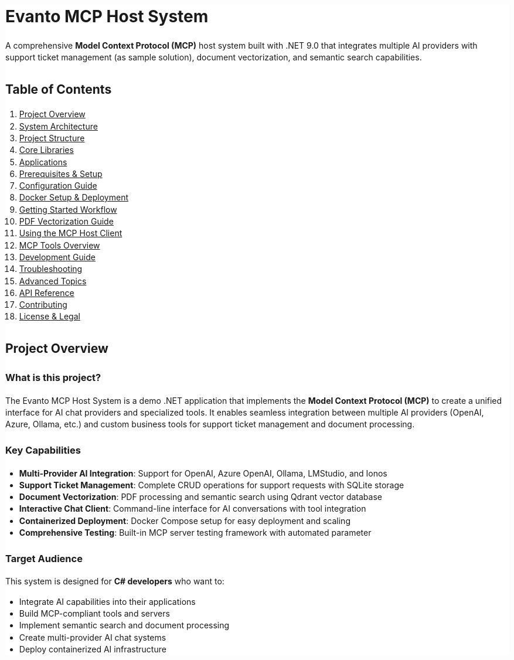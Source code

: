 # Evanto MCP Host System

A comprehensive **Model Context Protocol (MCP)** host system built with .NET 9.0 that integrates multiple AI providers with support ticket management (as sample solution), document vectorization, and semantic search capabilities.

## Table of Contents

1. [Project Overview](#project-overview)
2. [System Architecture](#system-architecture)
3. [Project Structure](#project-structure)
4. [Core Libraries](#core-libraries)
5. [Applications](#applications)
6. [Prerequisites & Setup](#prerequisites--setup)
7. [Configuration Guide](#configuration-guide)
8. [Docker Setup & Deployment](#docker-setup--deployment)
9. [Getting Started Workflow](#getting-started-workflow)
10. [PDF Vectorization Guide](#pdf-vectorization-guide)
11. [Using the MCP Host Client](#using-the-mcp-host-client)
12. [MCP Tools Overview](#mcp-tools-overview)
13. [Development Guide](#development-guide)
14. [Troubleshooting](#troubleshooting)
15. [Advanced Topics](#advanced-topics)
16. [API Reference](#api-reference)
17. [Contributing](#contributing)
18. [License & Legal](#license--legal)

## Project Overview

### What is this project?

The Evanto MCP Host System is a demo .NET application that implements the **Model Context Protocol (MCP)** to create a unified interface for AI chat providers and specialized tools. It enables seamless integration between multiple AI providers (OpenAI, Azure, Ollama, etc.) and custom business tools for support ticket management and document processing.

### Key Capabilities

- **Multi-Provider AI Integration**: Support for OpenAI, Azure OpenAI, Ollama, LMStudio, and Ionos
- **Support Ticket Management**: Complete CRUD operations for support requests with SQLite storage
- **Document Vectorization**: PDF processing and semantic search using Qdrant vector database
- **Interactive Chat Client**: Command-line interface for AI conversations with tool integration
- **Containerized Deployment**: Docker Compose setup for easy deployment and scaling
- **Comprehensive Testing**: Built-in MCP server testing framework with automated parameter

### Target Audience

This system is designed for **C# developers** who want to:
- Integrate AI capabilities into their applications
- Build MCP-compliant tools and servers
- Implement semantic search and document processing
- Create multi-provider AI chat systems
- Deploy containerized AI infrastructure
